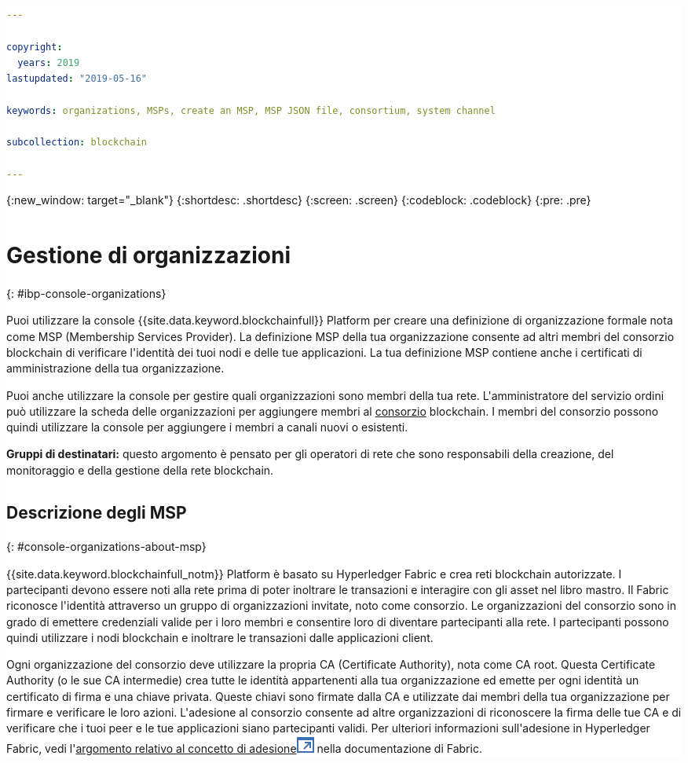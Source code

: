 ```yaml
---

copyright:
  years: 2019
lastupdated: "2019-05-16"

keywords: organizations, MSPs, create an MSP, MSP JSON file, consortium, system channel

subcollection: blockchain

---
```


{:new_window: target="_blank"}
{:shortdesc: .shortdesc}
{:screen: .screen}
{:codeblock: .codeblock}
{:pre: .pre}

# Gestione di organizzazioni
{: #ibp-console-organizations}

Puoi utilizzare la console {{site.data.keyword.blockchainfull}} Platform per creare una definizione di organizzazione formale nota come MSP (Membership Services Provider). La definizione MSP della tua organizzazione consente ad altri membri del consorzio blockchain di verificare l'identità dei tuoi nodi e delle tue applicazioni. La tua definizione MSP contiene anche i certificati di amministrazione della tua organizzazione.

Puoi anche utilizzare la console per gestire quali organizzazioni sono membri della tua rete. L'amministratore del servizio ordini può utilizzare la scheda delle organizzazioni per aggiungere membri al [consorzio](/docs/services/blockchain/glossary.html#glossary-consortium) blockchain. I membri del consorzio possono quindi utilizzare la console per aggiungere i membri a canali nuovi o esistenti.

**Gruppi di destinatari:** questo argomento è pensato per gli operatori di rete che sono responsabili della creazione, del monitoraggio e della gestione della rete blockchain.

## Descrizione degli MSP
{: #console-organizations-about-msp}

{{site.data.keyword.blockchainfull_notm}} Platform è basato su Hyperledger Fabric e crea reti blockchain autorizzate. I partecipanti devono essere noti alla rete prima di poter inoltrare le transazioni e interagire con gli asset nel libro mastro. Il Fabric riconosce l'identità attraverso un gruppo di organizzazioni invitate, noto come consorzio. Le organizzazioni del consorzio sono in grado di emettere credenziali valide per i loro membri e consentire loro di diventare partecipanti alla rete. I partecipanti possono quindi utilizzare i nodi blockchain e inoltrare le transazioni dalle applicazioni client.

Ogni organizzazione del consorzio deve utilizzare la propria CA (Certificate Authority), nota come CA root. Questa Certificate Authority (o le sue CA intermedie) crea tutte le identità appartenenti alla tua organizzazione ed emette per ogni identità un certificato di firma e una chiave privata. Queste chiavi sono firmate dalla CA e utilizzate dai membri della tua organizzazione per firmare e verificare le loro azioni. L'adesione al consorzio consente ad altre organizzazioni di riconoscere la firma delle tue CA e di verificare che i tuoi peer e le tue applicazioni siano partecipanti validi. Per ulteriori informazioni sull'adesione in Hyperledger Fabric, vedi l'[argomento relativo al concetto di adesione![Icona link esterno](../images/external_link.svg "Icona link esterno")](https://hyperledger-fabric.readthedocs.io/en/release-1.4/membership/membership.html "Adesione") nella documentazione di Fabric.
